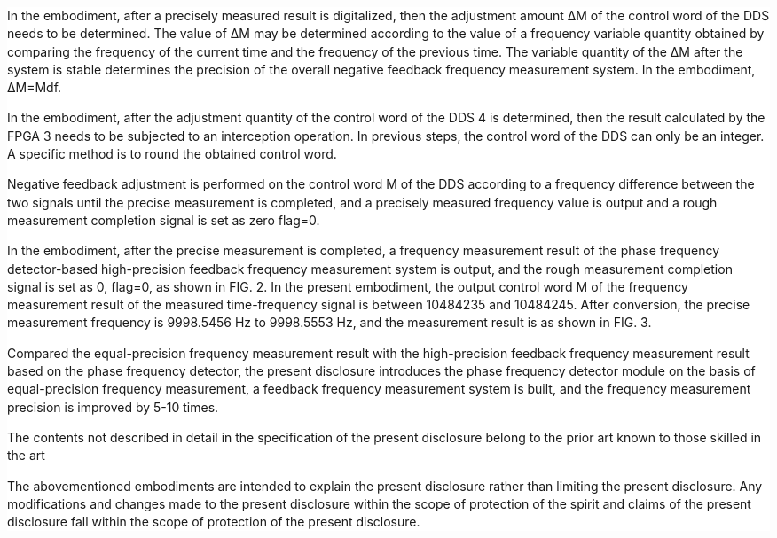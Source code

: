 In the embodiment, after a precisely measured result is digitalized, then the adjustment amount ΔM of the control word of the DDS needs to be determined. The value of ΔM may be determined according to the value of a frequency variable quantity obtained by comparing the frequency of the current time and the frequency of the previous time. The variable quantity of the ΔM after the system is stable determines the precision of the overall negative feedback frequency measurement system. In the embodiment, ΔM=Mdf.

In the embodiment, after the adjustment quantity of the control word of the DDS 4 is determined, then the result calculated by the FPGA 3 needs to be subjected to an interception operation. In previous steps, the control word of the DDS can only be an integer. A specific method is to round the obtained control word.

Negative feedback adjustment is performed on the control word M of the DDS according to a frequency difference between the two signals until the precise measurement is completed, and a precisely measured frequency value is output and a rough measurement completion signal is set as zero flag=0.

In the embodiment, after the precise measurement is completed, a frequency measurement result of the phase frequency detector-based high-precision feedback frequency measurement system is output, and the rough measurement completion signal is set as 0, flag=0, as shown in FIG. 2. In the present embodiment, the output control word M of the frequency measurement result of the measured time-frequency signal is between 10484235 and 10484245. After conversion, the precise measurement frequency is 9998.5456 Hz to 9998.5553 Hz, and the measurement result is as shown in FIG. 3.

Compared the equal-precision frequency measurement result with the high-precision feedback frequency measurement result based on the phase frequency detector, the present disclosure introduces the phase frequency detector module on the basis of equal-precision frequency measurement, a feedback frequency measurement system is built, and the frequency measurement precision is improved by 5-10 times.

The contents not described in detail in the specification of the present disclosure belong to the prior art known to those skilled in the art

The abovementioned embodiments are intended to explain the present disclosure rather than limiting the present disclosure. Any modifications and changes made to the present disclosure within the scope of protection of the spirit and claims of the present disclosure fall within the scope of protection of the present disclosure.

